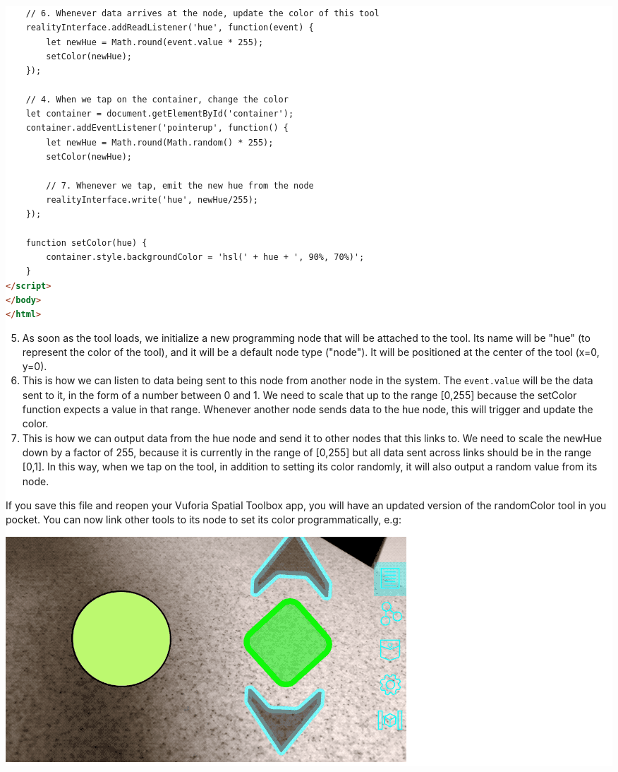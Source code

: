 ```html
    // 6. Whenever data arrives at the node, update the color of this tool
    realityInterface.addReadListener('hue', function(event) {
        let newHue = Math.round(event.value * 255);
        setColor(newHue);
    });

    // 4. When we tap on the container, change the color
    let container = document.getElementById('container');
    container.addEventListener('pointerup', function() {
        let newHue = Math.round(Math.random() * 255);
        setColor(newHue);

        // 7. Whenever we tap, emit the new hue from the node
        realityInterface.write('hue', newHue/255);
    });

    function setColor(hue) {
        container.style.backgroundColor = 'hsl(' + hue + ', 90%, 70%)';
    }
</script>
</body>
</html>
```

5. As soon as the tool loads, we initialize a new programming node that will be attached to the
   tool. Its name will be "hue" (to represent the color of the tool), and it will be a default node
   type ("node"). It will be positioned at the center of the tool (x=0, y=0).
6. This is how we can listen to data being sent to this node from another node in the system. The
   `event.value` will be the data sent to it, in the form of a number between 0 and 1. We need to
   scale that up to the range \[0,255]  because the setColor function expects a value in that
   range.
   Whenever another node sends data to the hue node, this will trigger and update the color.
7. This is how we can output data from the hue node and send it to other nodes that this links to.
   We need to scale the newHue down by a factor of 255, because it is currently in the range of
   \[0,255] but all data sent across links should be in the range \[0,1]. In this way, when we
   tap on the tool, in addition to setting its color randomly, it will also output a random
   value from its node.

If you save this file and reopen your Vuforia Spatial Toolbox app, you will have an updated
version of the randomColor tool in you pocket. You can now link other tools to its node to set
its color programmatically, e.g:

![randomColor-tool-demo-568px](./images/randomColor-tool-demo-568px.gif)
